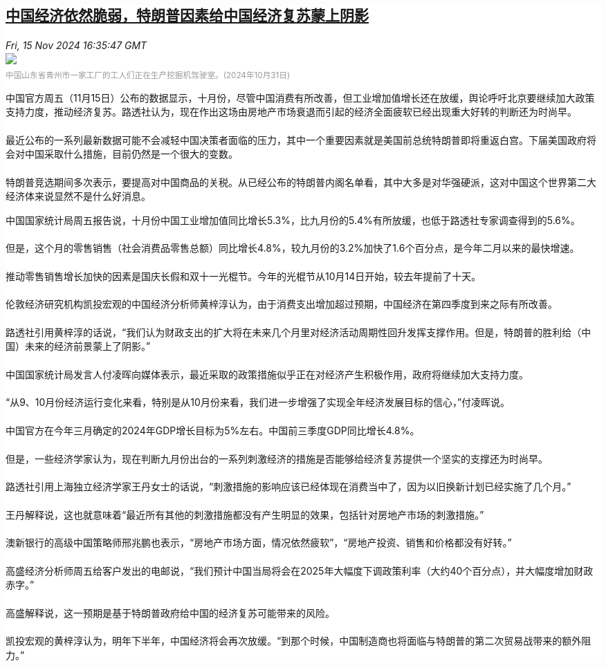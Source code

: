 
[中国经济依然脆弱，特朗普因素给中国经济复苏蒙上阴影](https://www.voachinese.com/a/china-s-oct-data-shows-soft-economic-underbelly-trump-threat-looms-large-20241115/7865001.html)
------

<div><i>Fri, 15 Nov 2024 16:35:47 GMT</i></div><img src="https://images.weserv.nl?url=gdb.voanews.com/45d1f421-0f9c-4ddf-a832-41bf654d625a_cx0_cy5_cw0_r1_s_w900.jpg" width="100%"><div><small style="color: #999;">中国山东省青州市一家工厂的工人们正在生产挖掘机驾驶室。(2024年10月31日)</small></div><p>中国官方周五（11月15日）公布的数据显示，十月份，尽管中国消费有所改善，但工业增加值增长还在放缓，舆论呼吁北京要继续加大政策支持力度，推动经济复苏。路透社认为，现在作出这场由房地产市场衰退而引起的经济全面疲软已经出现重大好转的判断还为时尚早。<br /><br />最近公布的一系列最新数据可能不会减轻中国决策者面临的压力，其中一个重要因素就是美国前总统特朗普即将重返白宫。下届美国政府将会对中国采取什么措施，目前仍然是一个很大的变数。<br /><br />特朗普竞选期间多次表示，要提高对中国商品的关税。从已经公布的特朗普内阁名单看，其中大多是对华强硬派，这对中国这个世界第二大经济体来说显然不是什么好消息。</p><a href="/a/7863035.html"></a><p>中国国家统计局周五报告说，十月份中国工业增加值同比增长5.3%，比九月份的5.4%有所放缓，也低于路透社专家调查得到的5.6%。<br /><br />但是，这个月的零售销售（社会消费品零售总额）同比增长4.8%，较九月份的3.2%加快了1.6个百分点，是今年二月以来的最快增速。<br /><br />推动零售销售增长加快的因素是国庆长假和双十一光棍节。今年的光棍节从10月14日开始，较去年提前了十天。<br /><br />伦敦经济研究机构凯投宏观的中国经济分析师黄梓淳认为，由于消费支出增加超过预期，中国经济在第四季度到来之际有所改善。<br /><br />路透社引用黄梓淳的话说，“我们认为财政支出的扩大将在未来几个月里对经济活动周期性回升发挥支撑作用。但是，特朗普的胜利给（中国）未来的经济前景蒙上了阴影。”<br /><br />中国国家统计局发言人付凌晖向媒体表示，最近采取的政策措施似乎正在对经济产生积极作用，政府将继续加大支持力度。<br /><br />“从9、10月份经济运行变化来看，特别是从10月份来看，我们进一步增强了实现全年经济发展目标的信心，”付凌晖说。<br /><br />中国官方在今年三月确定的2024年GDP增长目标为5%左右。中国前三季度GDP同比增长4.8%。<br /><br />但是，一些经济学家认为，现在判断九月份出台的一系列刺激经济的措施是否能够给经济复苏提供一个坚实的支撑还为时尚早。<br /><br />路透社引用上海独立经济学家王丹女士的话说，“刺激措施的影响应该已经体现在消费当中了，因为以旧换新计划已经实施了几个月。”<br /><br />王丹解释说，这也就意味着“最近所有其他的刺激措施都没有产生明显的效果，包括针对房地产市场的刺激措施。”<br /><br />澳新银行的高级中国策略师邢兆鹏也表示，“房地产市场方面，情况依然疲软”，“房地产投资、销售和价格都没有好转。”<br /><br />高盛经济分析师周五给客户发出的电邮说，“我们预计中国当局将会在2025年大幅度下调政策利率（大约40个百分点），并大幅度增加财政赤字。”<br /><br />高盛解释说，这一预期是基于特朗普政府给中国的经济复苏可能带来的风险。<br /><br />凯投宏观的黄梓淳认为，明年下半年，中国经济将会再次放缓。“到那个时候，中国制造商也将面临与特朗普的第二次贸易战带来的额外阻力。”</p>
